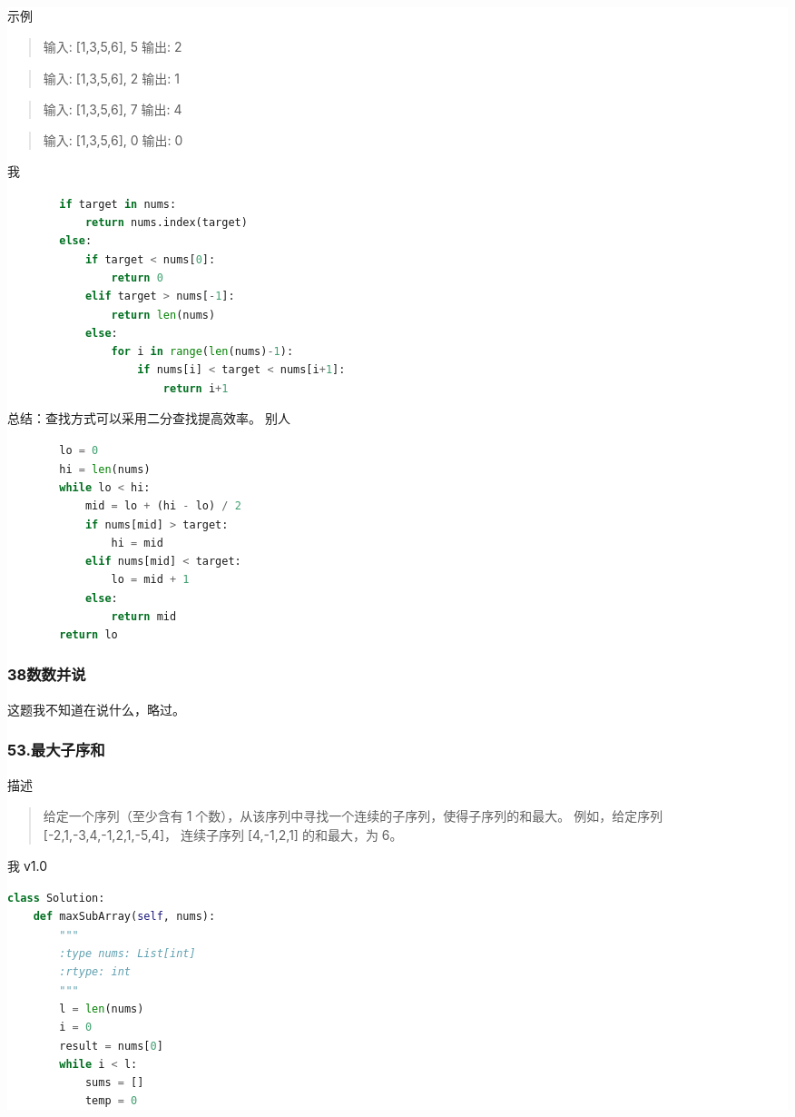 示例
>输入: [1,3,5,6], 5
输出: 2

>输入: [1,3,5,6], 2
输出: 1

>输入: [1,3,5,6], 7
输出: 4

>输入: [1,3,5,6], 0
输出: 0

我
```python
        if target in nums:
            return nums.index(target)
        else:
            if target < nums[0]:
                return 0
            elif target > nums[-1]:
                return len(nums)
            else:
                for i in range(len(nums)-1):
                    if nums[i] < target < nums[i+1]:
                        return i+1
```
总结：查找方式可以采用二分查找提高效率。
别人
```python
        lo = 0
        hi = len(nums)
        while lo < hi:
            mid = lo + (hi - lo) / 2
            if nums[mid] > target:
                hi = mid
            elif nums[mid] < target:
                lo = mid + 1
            else:
                return mid
        return lo
```
### 38数数并说
这题我不知道在说什么，略过。


### 53.最大子序和
描述
>给定一个序列（至少含有 1 个数），从该序列中寻找一个连续的子序列，使得子序列的和最大。
例如，给定序列 [-2,1,-3,4,-1,2,1,-5,4]，
连续子序列 [4,-1,2,1] 的和最大，为 6。

我 v1.0
```python
class Solution:
    def maxSubArray(self, nums):
        """
        :type nums: List[int]
        :rtype: int
        """
        l = len(nums)
        i = 0
        result = nums[0]
        while i < l:
            sums = []
            temp = 0
```